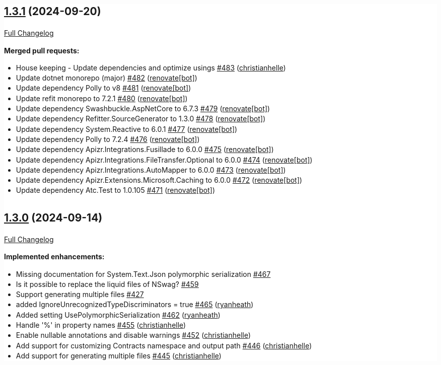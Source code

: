 ## [1.3.1](https://github.com/christianhelle/refitter/tree/1.3.1) (2024-09-20)

[Full Changelog](https://github.com/christianhelle/refitter/compare/1.3.0...1.3.1)

**Merged pull requests:**

- House keeping - Update dependencies and optimize usings [\#483](https://github.com/christianhelle/refitter/pull/483) ([christianhelle](https://github.com/christianhelle))
- Update dotnet monorepo \(major\) [\#482](https://github.com/christianhelle/refitter/pull/482) ([renovate[bot]](https://github.com/apps/renovate))
- Update dependency Polly to v8 [\#481](https://github.com/christianhelle/refitter/pull/481) ([renovate[bot]](https://github.com/apps/renovate))
- Update refit monorepo to 7.2.1 [\#480](https://github.com/christianhelle/refitter/pull/480) ([renovate[bot]](https://github.com/apps/renovate))
- Update dependency Swashbuckle.AspNetCore to 6.7.3 [\#479](https://github.com/christianhelle/refitter/pull/479) ([renovate[bot]](https://github.com/apps/renovate))
- Update dependency Refitter.SourceGenerator to 1.3.0 [\#478](https://github.com/christianhelle/refitter/pull/478) ([renovate[bot]](https://github.com/apps/renovate))
- Update dependency System.Reactive to 6.0.1 [\#477](https://github.com/christianhelle/refitter/pull/477) ([renovate[bot]](https://github.com/apps/renovate))
- Update dependency Polly to 7.2.4 [\#476](https://github.com/christianhelle/refitter/pull/476) ([renovate[bot]](https://github.com/apps/renovate))
- Update dependency Apizr.Integrations.Fusillade to 6.0.0 [\#475](https://github.com/christianhelle/refitter/pull/475) ([renovate[bot]](https://github.com/apps/renovate))
- Update dependency Apizr.Integrations.FileTransfer.Optional to 6.0.0 [\#474](https://github.com/christianhelle/refitter/pull/474) ([renovate[bot]](https://github.com/apps/renovate))
- Update dependency Apizr.Integrations.AutoMapper to 6.0.0 [\#473](https://github.com/christianhelle/refitter/pull/473) ([renovate[bot]](https://github.com/apps/renovate))
- Update dependency Apizr.Extensions.Microsoft.Caching to 6.0.0 [\#472](https://github.com/christianhelle/refitter/pull/472) ([renovate[bot]](https://github.com/apps/renovate))
- Update dependency Atc.Test to 1.0.105 [\#471](https://github.com/christianhelle/refitter/pull/471) ([renovate[bot]](https://github.com/apps/renovate))

## [1.3.0](https://github.com/christianhelle/refitter/tree/1.3.0) (2024-09-14)

[Full Changelog](https://github.com/christianhelle/refitter/compare/1.2.0...1.3.0)

**Implemented enhancements:**

- Missing documentation for System.Text.Json polymorphic serialization [\#467](https://github.com/christianhelle/refitter/issues/467)
- Is it possible to replace the liquid files of NSwag? [\#459](https://github.com/christianhelle/refitter/issues/459)
- Support generating multiple files [\#427](https://github.com/christianhelle/refitter/issues/427)
- added IgnoreUnrecognizedTypeDiscriminators = true [\#465](https://github.com/christianhelle/refitter/pull/465) ([ryanheath](https://github.com/ryanheath))
- Added setting UsePolymorphicSerialization [\#462](https://github.com/christianhelle/refitter/pull/462) ([ryanheath](https://github.com/ryanheath))
- Handle '%' in property names [\#455](https://github.com/christianhelle/refitter/pull/455) ([christianhelle](https://github.com/christianhelle))
- Enable nullable annotations and disable warnings [\#452](https://github.com/christianhelle/refitter/pull/452) ([christianhelle](https://github.com/christianhelle))
- Add support for customizing Contracts namespace and output path [\#446](https://github.com/christianhelle/refitter/pull/446) ([christianhelle](https://github.com/christianhelle))
- Add support for generating multiple files [\#445](https://github.com/christianhelle/refitter/pull/445) ([christianhelle](https://github.com/christianhelle))
